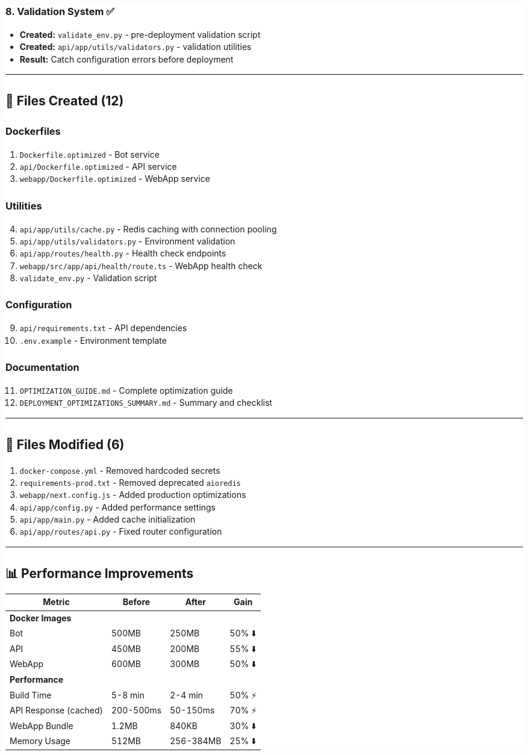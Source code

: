 ### 8. Validation System ✅
- **Created:** `validate_env.py` - pre-deployment validation script
- **Created:** `api/app/utils/validators.py` - validation utilities
- **Result:** Catch configuration errors before deployment

---

## 📁 Files Created (12)

### Dockerfiles
1. `Dockerfile.optimized` - Bot service
2. `api/Dockerfile.optimized` - API service
3. `webapp/Dockerfile.optimized` - WebApp service

### Utilities
4. `api/app/utils/cache.py` - Redis caching with connection pooling
5. `api/app/utils/validators.py` - Environment validation
6. `api/app/routes/health.py` - Health check endpoints
7. `webapp/src/app/api/health/route.ts` - WebApp health check
8. `validate_env.py` - Validation script

### Configuration
9. `api/requirements.txt` - API dependencies
10. `.env.example` - Environment template

### Documentation
11. `OPTIMIZATION_GUIDE.md` - Complete optimization guide
12. `DEPLOYMENT_OPTIMIZATIONS_SUMMARY.md` - Summary and checklist

---

## 📝 Files Modified (6)

1. `docker-compose.yml` - Removed hardcoded secrets
2. `requirements-prod.txt` - Removed deprecated `aioredis`
3. `webapp/next.config.js` - Added production optimizations
4. `api/app/config.py` - Added performance settings
5. `api/app/main.py` - Added cache initialization
6. `api/app/routes/api.py` - Fixed router configuration

---

## 📊 Performance Improvements

| Metric | Before | After | Gain |
|--------|--------|-------|------|
| **Docker Images** |
| Bot | 500MB | 250MB | 50% ⬇️ |
| API | 450MB | 200MB | 55% ⬇️ |
| WebApp | 600MB | 300MB | 50% ⬇️ |
| **Performance** |
| Build Time | 5-8 min | 2-4 min | 50% ⚡ |
| API Response (cached) | 200-500ms | 50-150ms | 70% ⚡ |
| WebApp Bundle | 1.2MB | 840KB | 30% ⬇️ |
| Memory Usage | 512MB | 256-384MB | 25% ⬇️ |

